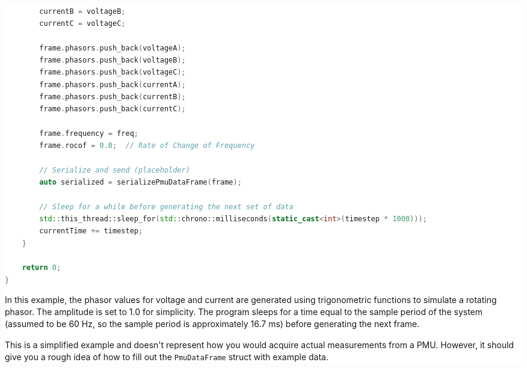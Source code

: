 ```cpp
        currentB = voltageB;
        currentC = voltageC;

        frame.phasors.push_back(voltageA);
        frame.phasors.push_back(voltageB);
        frame.phasors.push_back(voltageC);
        frame.phasors.push_back(currentA);
        frame.phasors.push_back(currentB);
        frame.phasors.push_back(currentC);

        frame.frequency = freq;
        frame.rocof = 0.0;  // Rate of Change of Frequency

        // Serialize and send (placeholder)
        auto serialized = serializePmuDataFrame(frame);

        // Sleep for a while before generating the next set of data
        std::this_thread::sleep_for(std::chrono::milliseconds(static_cast<int>(timestep * 1000)));
        currentTime += timestep;
    }

    return 0;
}
```

In this example, the phasor values for voltage and current are generated using trigonometric functions to simulate a rotating phasor. The amplitude is set to 1.0 for simplicity. The program sleeps for a time equal to the sample period of the system (assumed to be 60 Hz, so the sample period is approximately 16.7 ms) before generating the next frame.

This is a simplified example and doesn't represent how you would acquire actual measurements from a PMU. However, it should give you a rough idea of how to fill out the `PmuDataFrame` struct with example data.

